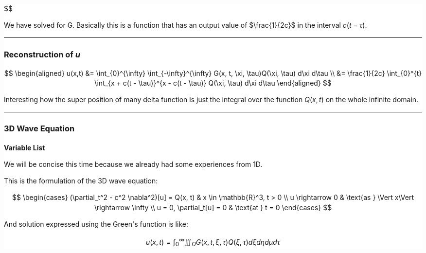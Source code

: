 $$

We have solved for G.  Basically this is a function that has an output value of $\frac{1}{2c}$ in the interval $c(t - \tau)$. 

---
### **Reconstruction of $u$**

$$
\begin{aligned}
    u(x,t) &= \int_{0}^{\infty}
    \int_{-\infty}^{\infty} 
        G(x, t, \xi, \tau)Q(\xi, \tau)
    d\xi 
    d\tau 
    \\
    &= \frac{1}{2c} \int_{0}^{t} 
        \int_{x + c(t - \tau)}^{x - c(t - \tau)} 
            Q(\xi, \tau)
        d\xi
    d\tau
\end{aligned}
$$

Interesting how the super position of many delta function is just the integral over the function $Q(x, t)$ on the whole infinite domain. 



---
### **3D Wave Equation**

**Variable List**


We will be concise this time because we already had some experiences from 1D. 

This is the formulation of the 3D wave equation: 

$$
\begin{cases}
    (\partial_t^2 - c^2 \nabla^2)[u] = Q(x, t) & x \in \mathbb{R}^3, t > 0
    \\
    u \rightarrow 0 & \text{as } \Vert x\Vert \rightarrow \infty
    \\
    u = 0, \partial_t[u] = 0 & \text{at } t = 0
\end{cases}
$$


And solution expressed using the Green's function is like: 
 
$$
u(x, t) = \int_{0}^{\infty} 
    \iiint_{\Omega}
        G(x, t, \xi, \tau)Q(\xi, \tau)
    d\xi d\eta d\mu
d\tau
$$


[^1]: Prof and the text book gives this explanation, but the behaviors are just too pathological, so we have to assume continuous function after that point $\tau$. But how the heck people can have multiple singularities at one point??? 
[^2]: That D'Alambert's method didn't talk about the case when $\partial_t[u]=g(x)$, in that example we had $g(x) = 0$, therefore some modificaitons will be need to suit in this case. 
[^3]: Yes, we made the arbitrary choice of integrating it over the domain $(\tau_-, \tau_+)$ 
